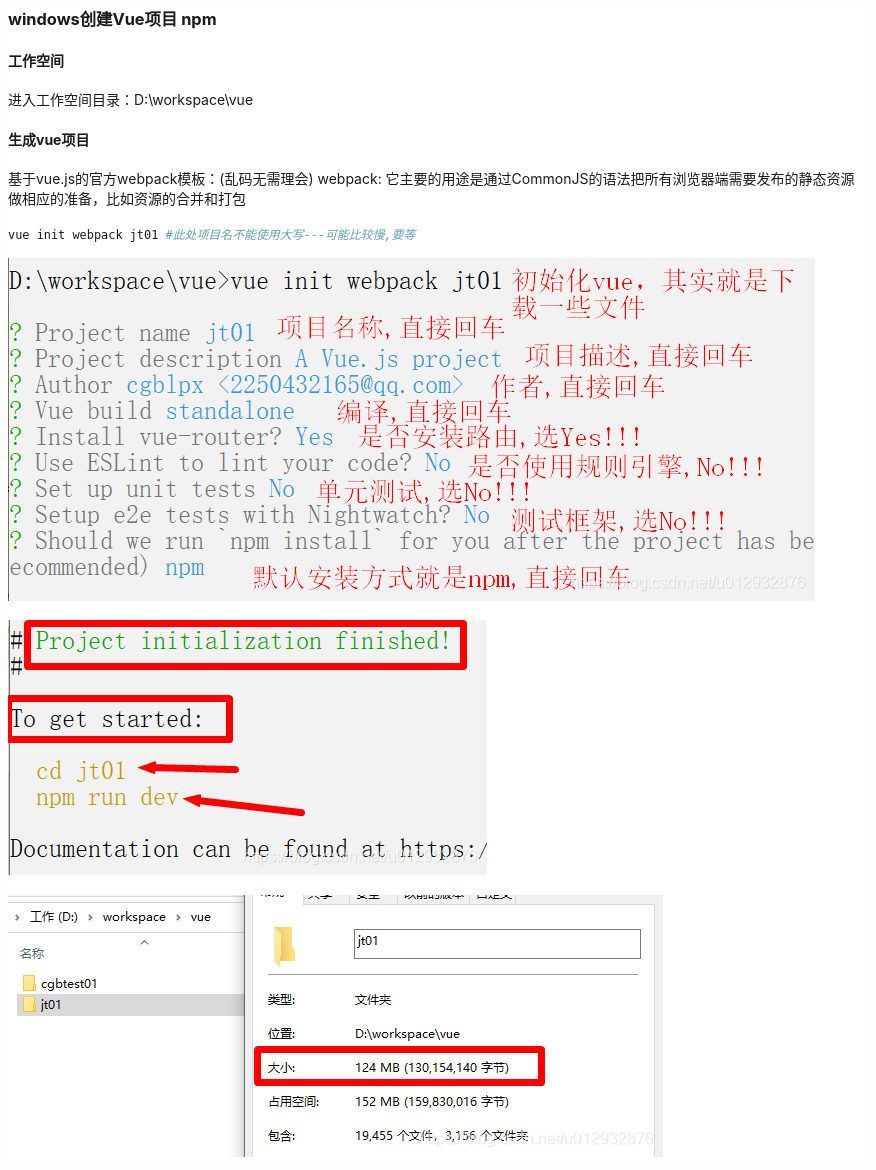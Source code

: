 ### windows创建Vue项目 npm

#### 工作空间

进入工作空间目录：D:\workspace\vue

#### 生成vue项目

基于vue.js的官方webpack模板：(乱码无需理会)
webpack: 它主要的用途是通过CommonJS的语法把所有浏览器端需要发布的静态资源做相应的准备，比如资源的合并和打包

```bash
vue init webpack jt01 #此处项目名不能使用大写---可能比较慢,要等

```

![在这里插入图片描述](../vue-images/1.12.png)

![在这里插入图片描述](../vue-images/1.13.png)

![在这里插入图片描述](../vue-images/1.14.png)
